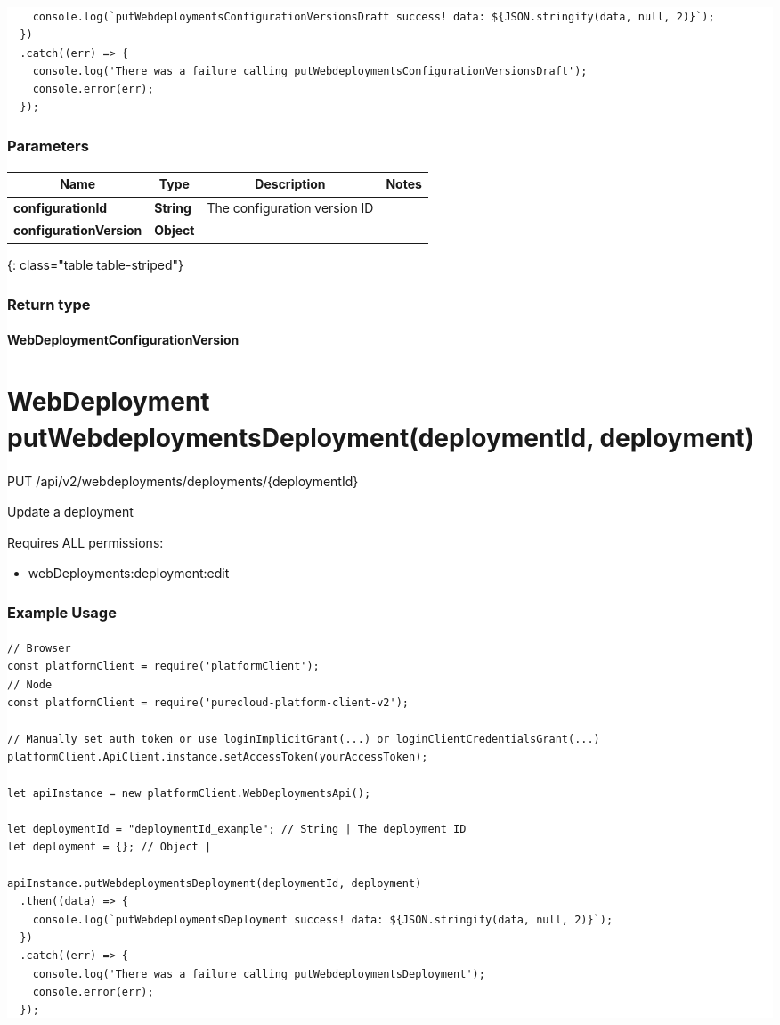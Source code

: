 ```{"language":"javascript"}
    console.log(`putWebdeploymentsConfigurationVersionsDraft success! data: ${JSON.stringify(data, null, 2)}`);
  })
  .catch((err) => {
    console.log('There was a failure calling putWebdeploymentsConfigurationVersionsDraft');
    console.error(err);
  });
```

### Parameters


| Name | Type | Description  | Notes |
| ------------- | ------------- | ------------- | ------------- |
 **configurationId** | **String** | The configuration version ID |  |
 **configurationVersion** | **Object** |  |  |
{: class="table table-striped"}

### Return type

**WebDeploymentConfigurationVersion**

<a name="putWebdeploymentsDeployment"></a>

# WebDeployment putWebdeploymentsDeployment(deploymentId, deployment)


PUT /api/v2/webdeployments/deployments/{deploymentId}

Update a deployment

Requires ALL permissions:

* webDeployments:deployment:edit

### Example Usage

```{"language":"javascript"}
// Browser
const platformClient = require('platformClient');
// Node
const platformClient = require('purecloud-platform-client-v2');

// Manually set auth token or use loginImplicitGrant(...) or loginClientCredentialsGrant(...)
platformClient.ApiClient.instance.setAccessToken(yourAccessToken);

let apiInstance = new platformClient.WebDeploymentsApi();

let deploymentId = "deploymentId_example"; // String | The deployment ID
let deployment = {}; // Object | 

apiInstance.putWebdeploymentsDeployment(deploymentId, deployment)
  .then((data) => {
    console.log(`putWebdeploymentsDeployment success! data: ${JSON.stringify(data, null, 2)}`);
  })
  .catch((err) => {
    console.log('There was a failure calling putWebdeploymentsDeployment');
    console.error(err);
  });
```
